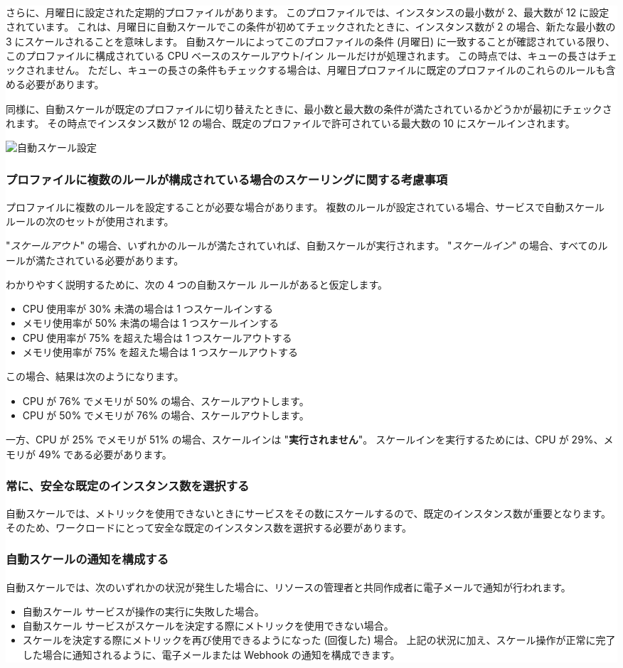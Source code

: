 さらに、月曜日に設定された定期的プロファイルがあります。 このプロファイルでは、インスタンスの最小数が 2、最大数が 12 に設定されています。 これは、月曜日に自動スケールでこの条件が初めてチェックされたときに、インスタンス数が 2 の場合、新たな最小数の 3 にスケールされることを意味します。 自動スケールによってこのプロファイルの条件 (月曜日) に一致することが確認されている限り、このプロファイルに構成されている CPU ベースのスケールアウト/イン ルールだけが処理されます。 この時点では、キューの長さはチェックされません。 ただし、キューの長さの条件もチェックする場合は、月曜日プロファイルに既定のプロファイルのこれらのルールも含める必要があります。

同様に、自動スケールが既定のプロファイルに切り替えたときに、最小数と最大数の条件が満たされているかどうかが最初にチェックされます。 その時点でインスタンス数が 12 の場合、既定のプロファイルで許可されている最大数の 10 にスケールインされます。

![自動スケール設定](./media/insights-autoscale-best-practices/insights-autoscale-best-practices-2.png)

### <a name="considerations-for-scaling-when-multiple-rules-are-configured-in-a-profile"></a>プロファイルに複数のルールが構成されている場合のスケーリングに関する考慮事項
プロファイルに複数のルールを設定することが必要な場合があります。 複数のルールが設定されている場合、サービスで自動スケール ルールの次のセットが使用されます。

"*スケールアウト*" の場合、いずれかのルールが満たされていれば、自動スケールが実行されます。
"*スケールイン*" の場合、すべてのルールが満たされている必要があります。

わかりやすく説明するために、次の 4 つの自動スケール ルールがあると仮定します。

* CPU 使用率が 30% 未満の場合は 1 つスケールインする
* メモリ使用率が 50% 未満の場合は 1 つスケールインする
* CPU 使用率が 75% を超えた場合は 1 つスケールアウトする
* メモリ使用率が 75% を超えた場合は 1 つスケールアウトする

この場合、結果は次のようになります。

* CPU が 76% でメモリが 50% の場合、スケールアウトします。
* CPU が 50% でメモリが 76% の場合、スケールアウトします。

一方、CPU が 25% でメモリが 51% の場合、スケールインは "**実行されません**"。 スケールインを実行するためには、CPU が 29%、メモリが 49% である必要があります。

### <a name="always-select-a-safe-default-instance-count"></a>常に、安全な既定のインスタンス数を選択する
自動スケールでは、メトリックを使用できないときにサービスをその数にスケールするので、既定のインスタンス数が重要となります。 そのため、ワークロードにとって安全な既定のインスタンス数を選択する必要があります。

### <a name="configure-autoscale-notifications"></a>自動スケールの通知を構成する
自動スケールでは、次のいずれかの状況が発生した場合に、リソースの管理者と共同作成者に電子メールで通知が行われます。

* 自動スケール サービスが操作の実行に失敗した場合。
* 自動スケール サービスがスケールを決定する際にメトリックを使用できない場合。
* スケールを決定する際にメトリックを再び使用できるようになった (回復した) 場合。
  上記の状況に加え、スケール操作が正常に完了した場合に通知されるように、電子メールまたは Webhook の通知を構成できます。

